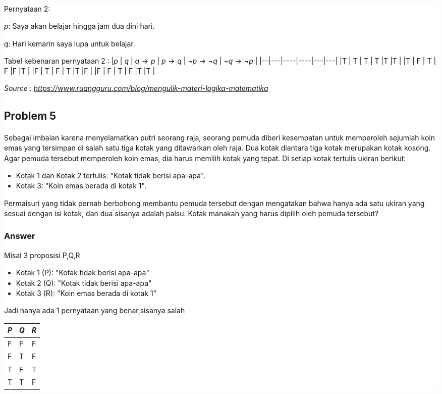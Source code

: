 Pernyataan 2:

$p$: Saya akan belajar hingga jam dua dini hari.


$q$: Hari kemarin saya lupa untuk belajar.


Tabel kebenaran pernyataan 2 :
|$p$ | $q$ | $q \rightarrow p$  | $p \rightarrow q$ | $\neg p \rightarrow \neg q$ | $\neg q \rightarrow \neg p$ |
|--|---|----|----|---|---|
|T | T | T  | T  |T  |T  |
|T | F | T  | F  |F  |T  |
|F | T | F  | T  |T  |F  |
|F | F | T  | F  |T  |T  |

_Source : https://www.ruangguru.com/blog/mengulik-materi-logika-matematika_

## Problem 5
Sebagai imbalan karena menyelamatkan putri seorang
raja, seorang pemuda diberi kesempatan untuk
memperoleh sejumlah koin emas yang tersimpan
di salah satu tiga kotak yang ditawarkan oleh raja.
Dua kotak diantara tiga kotak merupakan kotak kosong.
Agar pemuda tersebut memperoleh koin emas, dia harus memilih
kotak yang tepat. Di setiap kotak tertulis ukiran berikut:
- Kotak 1 dan Kotak 2 tertulis: "Kotak tidak berisi apa-apa".
- Kotak 3: "Koin emas berada di kotak 1".  

Permaisuri yang tidak pernah berbohong membantu pemuda 
tersebut dengan mengatakan bahwa hanya ada satu ukiran
yang sesuai dengan isi kotak, dan dua sisanya adalah palsu.
Kotak manakah yang harus dipilih oleh pemuda tersebut?

### Answer
Misal 3 proposisi P,Q,R

* Kotak 1 (P): "Kotak tidak berisi apa-apa"
* Kotak 2 (Q): "Kotak tidak berisi apa-apa"
* Kotak 3 (R): "Koin emas berada di kotak 1"
  
Jadi hanya ada 1 pernyataan yang benar,sisanya salah

|$P$ | $Q$ | $R$ |
|--|---|----|
|F | F | F  | 
|F | T | F  | 
|T | F | T  | 
|T | T | F  |
